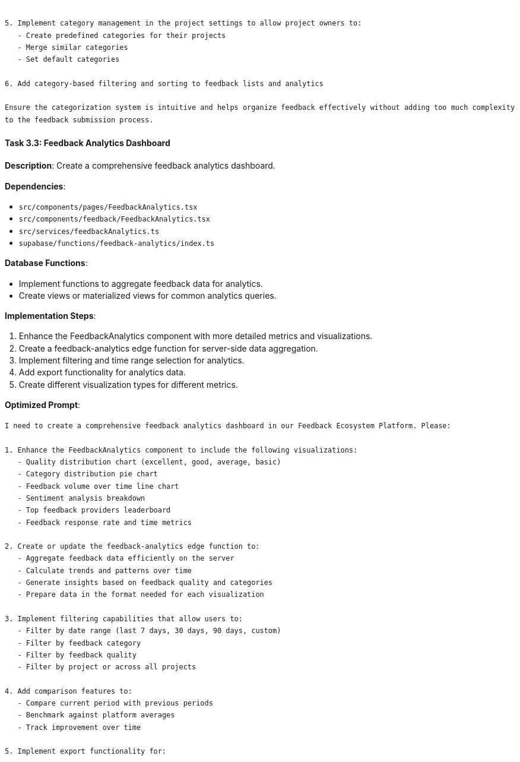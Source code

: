 ```

5. Implement category management in the project settings to allow project owners to:
   - Create predefined categories for their projects
   - Merge similar categories
   - Set default categories

6. Add category-based filtering and sorting to feedback lists and analytics

Ensure the categorization system is intuitive and helps organize feedback effectively without adding too much complexity to the feedback submission process.
```

#### Task 3.3: Feedback Analytics Dashboard

**Description**: Create a comprehensive feedback analytics dashboard.

**Dependencies**:
- `src/components/pages/FeedbackAnalytics.tsx`
- `src/components/feedback/FeedbackAnalytics.tsx`
- `src/services/feedbackAnalytics.ts`
- `supabase/functions/feedback-analytics/index.ts`

**Database Functions**:
- Implement functions to aggregate feedback data for analytics.
- Create views or materialized views for common analytics queries.

**Implementation Steps**:

1. Enhance the FeedbackAnalytics component with more detailed metrics and visualizations.
2. Create a feedback-analytics edge function for server-side data aggregation.
3. Implement filtering and time range selection for analytics.
4. Add export functionality for analytics data.
5. Create different visualization types for different metrics.

**Optimized Prompt**:

```
I need to create a comprehensive feedback analytics dashboard in our Feedback Ecosystem Platform. Please:

1. Enhance the FeedbackAnalytics component to include the following visualizations:
   - Quality distribution chart (excellent, good, average, basic)
   - Category distribution pie chart
   - Feedback volume over time line chart
   - Sentiment analysis breakdown
   - Top feedback providers leaderboard
   - Feedback response rate and time metrics

2. Create or update the feedback-analytics edge function to:
   - Aggregate feedback data efficiently on the server
   - Calculate trends and patterns over time
   - Generate insights based on feedback quality and categories
   - Prepare data in the format needed for each visualization

3. Implement filtering capabilities that allow users to:
   - Filter by date range (last 7 days, 30 days, 90 days, custom)
   - Filter by feedback category
   - Filter by feedback quality
   - Filter by project or across all projects

4. Add comparison features to:
   - Compare current period with previous periods
   - Benchmark against platform averages
   - Track improvement over time

5. Implement export functionality for:
```